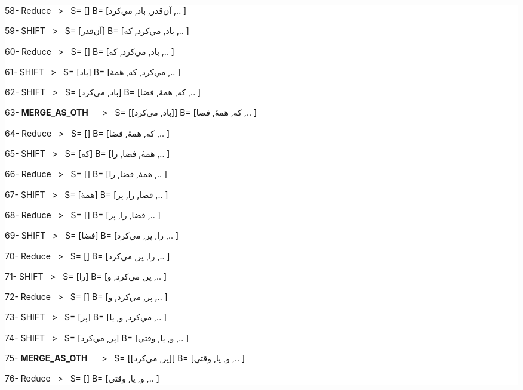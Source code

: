 58- Reduce&nbsp;&nbsp;&nbsp;>&nbsp;&nbsp;&nbsp;S= []   B= [آن‌قدر, باد, مي‌کرد ,.. ]



59- SHIFT&nbsp;&nbsp;&nbsp;>&nbsp;&nbsp;&nbsp;S= [آن‌قدر]   B= [باد, مي‌کرد, که ,.. ]



60- Reduce&nbsp;&nbsp;&nbsp;>&nbsp;&nbsp;&nbsp;S= []   B= [باد, مي‌کرد, که ,.. ]



61- SHIFT&nbsp;&nbsp;&nbsp;>&nbsp;&nbsp;&nbsp;S= [باد]   B= [مي‌کرد, که, همهٔ ,.. ]



62- SHIFT&nbsp;&nbsp;&nbsp;>&nbsp;&nbsp;&nbsp;S= [باد, مي‌کرد]   B= [که, همهٔ, فضا ,.. ]



63- **MERGE_AS_OTH**&nbsp;&nbsp;&nbsp;&nbsp;&nbsp;&nbsp;>&nbsp;&nbsp;&nbsp;S= [[باد, مي‌کرد]]   B= [که, همهٔ, فضا ,.. ]



64- Reduce&nbsp;&nbsp;&nbsp;>&nbsp;&nbsp;&nbsp;S= []   B= [که, همهٔ, فضا ,.. ]



65- SHIFT&nbsp;&nbsp;&nbsp;>&nbsp;&nbsp;&nbsp;S= [که]   B= [همهٔ, فضا, را ,.. ]



66- Reduce&nbsp;&nbsp;&nbsp;>&nbsp;&nbsp;&nbsp;S= []   B= [همهٔ, فضا, را ,.. ]



67- SHIFT&nbsp;&nbsp;&nbsp;>&nbsp;&nbsp;&nbsp;S= [همهٔ]   B= [فضا, را, پر ,.. ]



68- Reduce&nbsp;&nbsp;&nbsp;>&nbsp;&nbsp;&nbsp;S= []   B= [فضا, را, پر ,.. ]



69- SHIFT&nbsp;&nbsp;&nbsp;>&nbsp;&nbsp;&nbsp;S= [فضا]   B= [را, پر, مي‌کرد ,.. ]



70- Reduce&nbsp;&nbsp;&nbsp;>&nbsp;&nbsp;&nbsp;S= []   B= [را, پر, مي‌کرد ,.. ]



71- SHIFT&nbsp;&nbsp;&nbsp;>&nbsp;&nbsp;&nbsp;S= [را]   B= [پر, مي‌کرد, و ,.. ]



72- Reduce&nbsp;&nbsp;&nbsp;>&nbsp;&nbsp;&nbsp;S= []   B= [پر, مي‌کرد, و ,.. ]



73- SHIFT&nbsp;&nbsp;&nbsp;>&nbsp;&nbsp;&nbsp;S= [پر]   B= [مي‌کرد, و, يا ,.. ]



74- SHIFT&nbsp;&nbsp;&nbsp;>&nbsp;&nbsp;&nbsp;S= [پر, مي‌کرد]   B= [و, يا, وقتي ,.. ]



75- **MERGE_AS_OTH**&nbsp;&nbsp;&nbsp;&nbsp;&nbsp;&nbsp;>&nbsp;&nbsp;&nbsp;S= [[پر, مي‌کرد]]   B= [و, يا, وقتي ,.. ]



76- Reduce&nbsp;&nbsp;&nbsp;>&nbsp;&nbsp;&nbsp;S= []   B= [و, يا, وقتي ,.. ]
